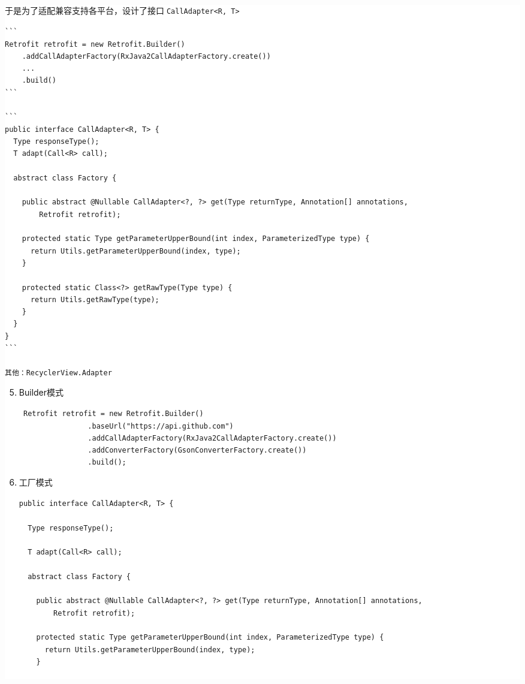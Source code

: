   于是为了适配兼容支持各平台，设计了接口  `CallAdapter<R, T>`
    
    ```
    Retrofit retrofit = new Retrofit.Builder()
        .addCallAdapterFactory(RxJava2CallAdapterFactory.create())
        ...
        .build()
    ```
    
    ```
    public interface CallAdapter<R, T> {
      Type responseType();
      T adapt(Call<R> call);
    
      abstract class Factory {
    
        public abstract @Nullable CallAdapter<?, ?> get(Type returnType, Annotation[] annotations,
            Retrofit retrofit);
    
        protected static Type getParameterUpperBound(int index, ParameterizedType type) {
          return Utils.getParameterUpperBound(index, type);
        }
    
        protected static Class<?> getRawType(Type type) {
          return Utils.getRawType(type);
        }
      }
    }
    ```

    其他：RecyclerView.Adapter


5. Builder模式

    ```
     Retrofit retrofit = new Retrofit.Builder()
                    .baseUrl("https://api.github.com")
                    .addCallAdapterFactory(RxJava2CallAdapterFactory.create())
                    .addConverterFactory(GsonConverterFactory.create())
                    .build();
    ```

6. 工厂模式

    ```
    public interface CallAdapter<R, T> {
    
      Type responseType();
    
      T adapt(Call<R> call);
    
      abstract class Factory {
    
        public abstract @Nullable CallAdapter<?, ?> get(Type returnType, Annotation[] annotations,
            Retrofit retrofit);
    
        protected static Type getParameterUpperBound(int index, ParameterizedType type) {
          return Utils.getParameterUpperBound(index, type);
        }
    